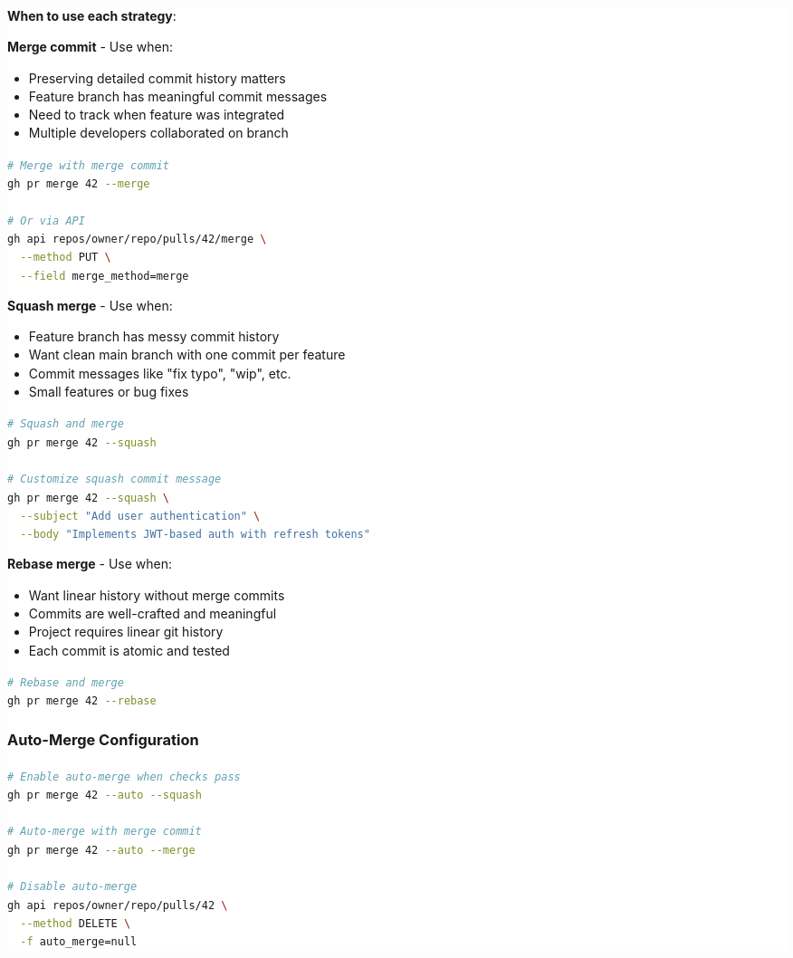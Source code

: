 **When to use each strategy**:

**Merge commit** - Use when:
- Preserving detailed commit history matters
- Feature branch has meaningful commit messages
- Need to track when feature was integrated
- Multiple developers collaborated on branch

```bash
# Merge with merge commit
gh pr merge 42 --merge

# Or via API
gh api repos/owner/repo/pulls/42/merge \
  --method PUT \
  --field merge_method=merge
```

**Squash merge** - Use when:
- Feature branch has messy commit history
- Want clean main branch with one commit per feature
- Commit messages like "fix typo", "wip", etc.
- Small features or bug fixes

```bash
# Squash and merge
gh pr merge 42 --squash

# Customize squash commit message
gh pr merge 42 --squash \
  --subject "Add user authentication" \
  --body "Implements JWT-based auth with refresh tokens"
```

**Rebase merge** - Use when:
- Want linear history without merge commits
- Commits are well-crafted and meaningful
- Project requires linear git history
- Each commit is atomic and tested

```bash
# Rebase and merge
gh pr merge 42 --rebase
```

### Auto-Merge Configuration

```bash
# Enable auto-merge when checks pass
gh pr merge 42 --auto --squash

# Auto-merge with merge commit
gh pr merge 42 --auto --merge

# Disable auto-merge
gh api repos/owner/repo/pulls/42 \
  --method DELETE \
  -f auto_merge=null
```
